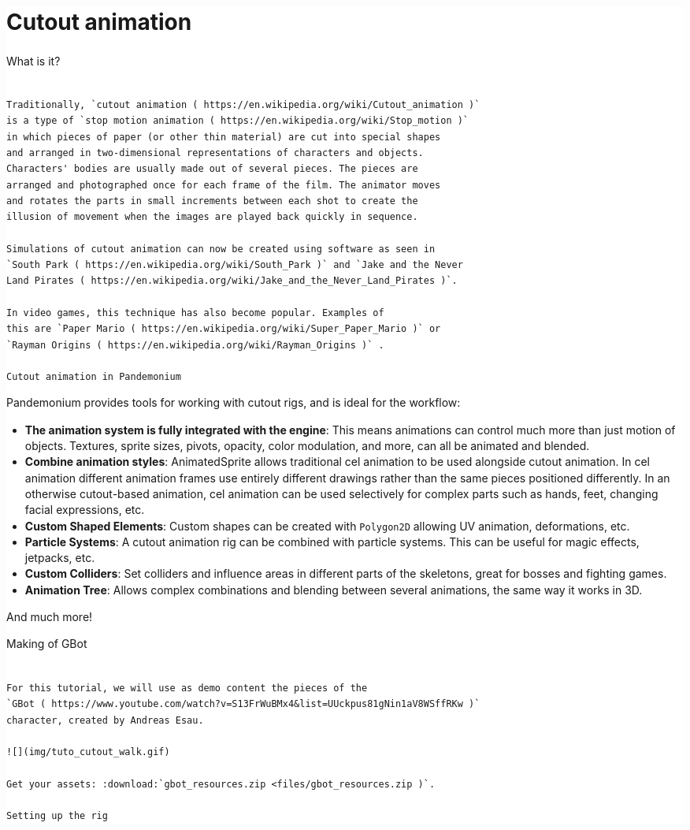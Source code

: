 

Cutout animation
================

What is it?
~~~~~~~~~~~

Traditionally, `cutout animation ( https://en.wikipedia.org/wiki/Cutout_animation )`
is a type of `stop motion animation ( https://en.wikipedia.org/wiki/Stop_motion )`
in which pieces of paper (or other thin material) are cut into special shapes
and arranged in two-dimensional representations of characters and objects.
Characters' bodies are usually made out of several pieces. The pieces are
arranged and photographed once for each frame of the film. The animator moves
and rotates the parts in small increments between each shot to create the
illusion of movement when the images are played back quickly in sequence.

Simulations of cutout animation can now be created using software as seen in
`South Park ( https://en.wikipedia.org/wiki/South_Park )` and `Jake and the Never
Land Pirates ( https://en.wikipedia.org/wiki/Jake_and_the_Never_Land_Pirates )`.

In video games, this technique has also become popular. Examples of
this are `Paper Mario ( https://en.wikipedia.org/wiki/Super_Paper_Mario )` or
`Rayman Origins ( https://en.wikipedia.org/wiki/Rayman_Origins )` .

Cutout animation in Pandemonium
~~~~~~~~~~~~~~~~~~~~~~~~~

Pandemonium provides tools for working with cutout rigs, and is ideal for the workflow:

-  **The animation system is fully integrated with the engine**: This
   means animations can control much more than just motion of objects. Textures,
   sprite sizes, pivots, opacity, color modulation, and more, can all be animated
   and blended.
-  **Combine animation styles**: AnimatedSprite allows traditional cel animation
   to be used alongside cutout animation. In cel animation different animation
   frames use entirely different drawings rather than the same pieces positioned
   differently. In an otherwise cutout-based animation, cel animation can be used
   selectively for complex parts such as hands, feet, changing facial expressions,
   etc.
-  **Custom Shaped Elements**: Custom shapes can be created with
   `Polygon2D`
   allowing UV animation, deformations, etc.
-  **Particle Systems**: A cutout animation rig can be combined with particle
   systems. This can be useful for magic effects, jetpacks, etc.
-  **Custom Colliders**: Set colliders and influence areas in different
   parts of the skeletons, great for bosses and fighting games.
-  **Animation Tree**: Allows complex combinations and blending between
   several animations, the same way it works in 3D.

And much more!

Making of GBot
~~~~~~~~~~~~~~

For this tutorial, we will use as demo content the pieces of the
`GBot ( https://www.youtube.com/watch?v=S13FrWuBMx4&list=UUckpus81gNin1aV8WSffRKw )`
character, created by Andreas Esau.

![](img/tuto_cutout_walk.gif)

Get your assets: :download:`gbot_resources.zip <files/gbot_resources.zip )`.

Setting up the rig
~~~~~~~~~~~~~~~~~~
